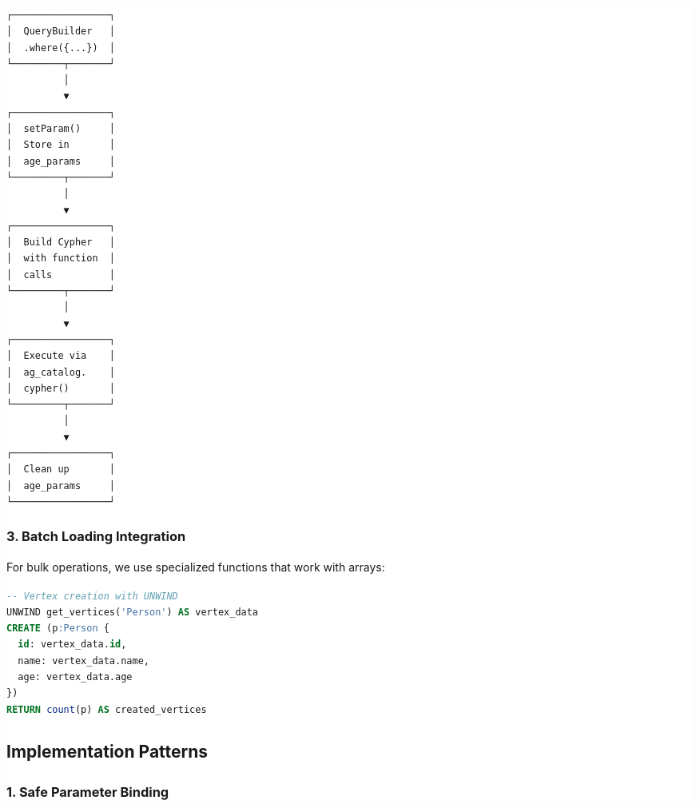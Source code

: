 ```
┌─────────────────┐
│  QueryBuilder   │
│  .where({...})  │
└─────────┬───────┘
          │
          ▼
┌─────────────────┐
│  setParam()     │
│  Store in       │
│  age_params     │
└─────────┬───────┘
          │
          ▼
┌─────────────────┐
│  Build Cypher   │
│  with function  │
│  calls          │
└─────────┬───────┘
          │
          ▼
┌─────────────────┐
│  Execute via    │
│  ag_catalog.    │
│  cypher()       │
└─────────┬───────┘
          │
          ▼
┌─────────────────┐
│  Clean up       │
│  age_params     │
└─────────────────┘
```

### 3. Batch Loading Integration

For bulk operations, we use specialized functions that work with arrays:

```sql
-- Vertex creation with UNWIND
UNWIND get_vertices('Person') AS vertex_data
CREATE (p:Person {
  id: vertex_data.id,
  name: vertex_data.name,
  age: vertex_data.age
})
RETURN count(p) AS created_vertices
```

## Implementation Patterns

### 1. Safe Parameter Binding
